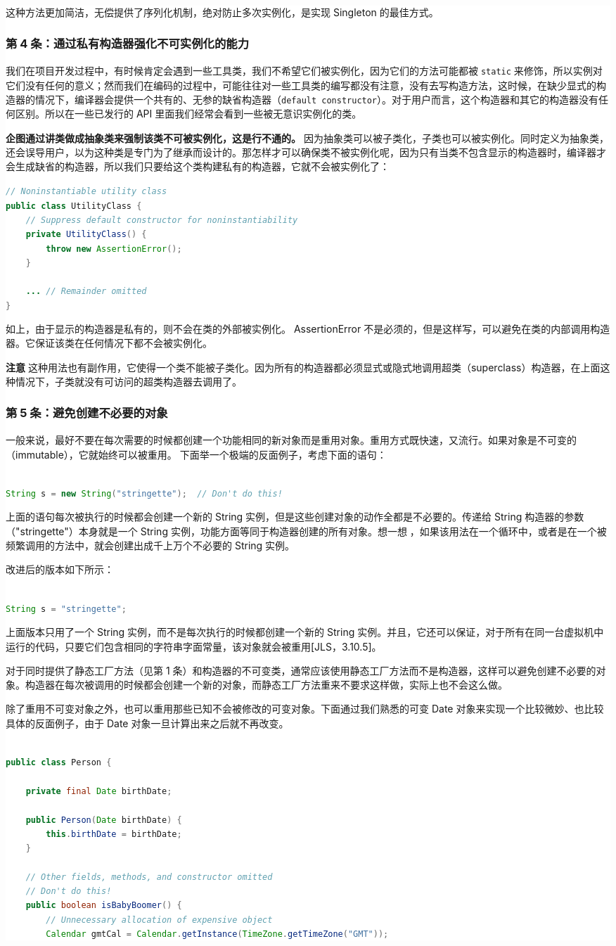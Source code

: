 这种方法更加简洁，无偿提供了序列化机制，绝对防止多次实例化，是实现 Singleton 的最佳方式。

### 第 4 条：通过私有构造器强化不可实例化的能力
我们在项目开发过程中，有时候肯定会遇到一些工具类，我们不希望它们被实例化，因为它们的方法可能都被 `static` 来修饰，所以实例对它们没有任何的意义；然而我们在编码的过程中，可能往往对一些工具类的编写都没有注意，没有去写构造方法，这时候，在缺少显式的构造器的情况下，编译器会提供一个共有的、无参的缺省构造器（`default constructor`）。对于用户而言，这个构造器和其它的构造器没有任何区别。所以在一些已发行的 API 里面我们经常会看到一些被无意识实例化的类。

**企图通过讲类做成抽象类来强制该类不可被实例化，这是行不通的。** 因为抽象类可以被子类化，子类也可以被实例化。同时定义为抽象类，还会误导用户，以为这种类是专门为了继承而设计的。那怎样才可以确保类不被实例化呢，因为只有当类不包含显示的构造器时，编译器才会生成缺省的构造器，所以我们只要给这个类构建私有的构造器，它就不会被实例化了：

```java
// Noninstantiable utility class
public class UtilityClass {
    // Suppress default constructor for noninstantiability
    private UtilityClass() {
        throw new AssertionError();
    }

    ... // Remainder omitted
}
```

如上，由于显示的构造器是私有的，则不会在类的外部被实例化。 AssertionError 不是必须的，但是这样写，可以避免在类的内部调用构造器。它保证该类在任何情况下都不会被实例化。

**注意** 这种用法也有副作用，它使得一个类不能被子类化。因为所有的构造器都必须显式或隐式地调用超类（superclass）构造器，在上面这种情况下，子类就没有可访问的超类构造器去调用了。

### 第 5 条：避免创建不必要的对象
一般来说，最好不要在每次需要的时候都创建一个功能相同的新对象而是重用对象。重用方式既快速，又流行。如果对象是不可变的（immutable），它就始终可以被重用。
下面举一个极端的反面例子，考虑下面的语句：

```java

String s = new String("stringette");  // Don't do this!

```

上面的语句每次被执行的时候都会创建一个新的 String 实例，但是这些创建对象的动作全都是不必要的。传递给 String 构造器的参数（"stringette"）本身就是一个 String 实例，功能方面等同于构造器创建的所有对象。想一想 ，如果该用法在一个循环中，或者是在一个被频繁调用的方法中，就会创建出成千上万个不必要的 String 实例。

改进后的版本如下所示：

```java

String s = "stringette";

```

上面版本只用了一个 String 实例，而不是每次执行的时候都创建一个新的 String 实例。并且，它还可以保证，对于所有在同一台虚拟机中运行的代码，只要它们包含相同的字符串字面常量，该对象就会被重用[JLS，3.10.5]。

对于同时提供了静态工厂方法（见第 1 条）和构造器的不可变类，通常应该使用静态工厂方法而不是构造器，这样可以避免创建不必要的对象。构造器在每次被调用的时候都会创建一个新的对象，而静态工厂方法重来不要求这样做，实际上也不会这么做。

除了重用不可变对象之外，也可以重用那些已知不会被修改的可变对象。下面通过我们熟悉的可变 Date 对象来实现一个比较微妙、也比较具体的反面例子，由于 Date 对象一旦计算出来之后就不再改变。

```java

public class Person {

    private final Date birthDate;

    public Person(Date birthDate) {
        this.birthDate = birthDate;
    }

    // Other fields, methods, and constructor omitted
    // Don't do this!
    public boolean isBabyBoomer() {
        // Unnecessary allocation of expensive object
        Calendar gmtCal = Calendar.getInstance(TimeZone.getTimeZone("GMT"));
```